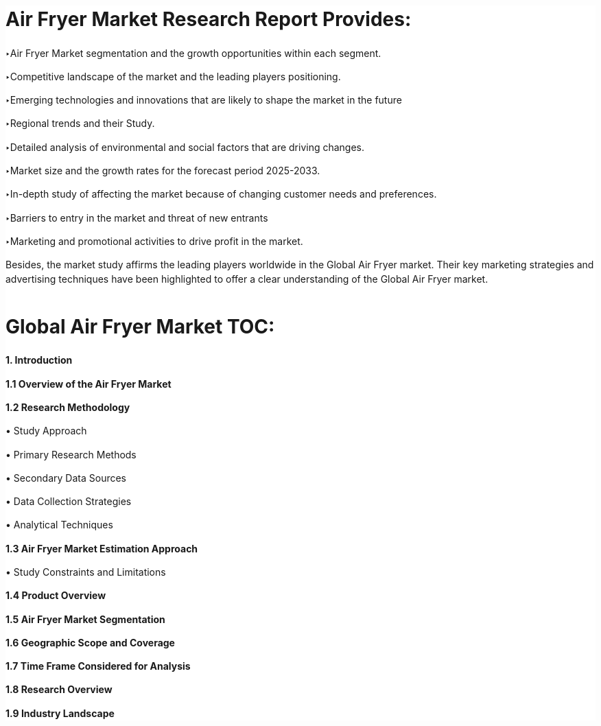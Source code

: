 # <strong>Air Fryer Market Research Report Provides:</strong>

<strong>‣</strong>Air Fryer Market segmentation and the growth opportunities within each segment.

<strong>‣</strong>Competitive landscape of the market and the leading players positioning.

<strong>‣</strong>Emerging technologies and innovations that are likely to shape the market in the future

<strong>‣</strong>Regional trends and their Study.

<strong>‣</strong>Detailed analysis of environmental and social factors that are driving changes.

<strong>‣</strong>Market size and the growth rates for the forecast period 2025-2033.

<strong>‣</strong>In-depth study of affecting the market because of changing customer needs and preferences.

<strong>‣</strong>Barriers to entry in the market and threat of new entrants

<strong>‣</strong>Marketing and promotional activities to drive profit in the market.

Besides, the market study affirms the leading players worldwide in the Global Air Fryer market. Their key marketing strategies and advertising techniques have been highlighted to offer a clear understanding of the Global Air Fryer market.

# <strong>Global Air Fryer Market TOC:</strong>

<strong>1. Introduction</strong>

<strong>1.1 Overview of the Air Fryer Market</strong>

<strong>1.2 Research Methodology</strong>

• Study Approach

• Primary Research Methods

• Secondary Data Sources

• Data Collection Strategies

• Analytical Techniques

<strong>1.3 Air Fryer Market Estimation Approach</strong>

• Study Constraints and Limitations

<strong>1.4 Product Overview</strong>

<strong>1.5 Air Fryer Market Segmentation</strong>

<strong>1.6 Geographic Scope and Coverage</strong>

<strong>1.7 Time Frame Considered for Analysis</strong>

<strong>1.8 Research Overview</strong>

<strong>1.9 Industry Landscape</strong>

